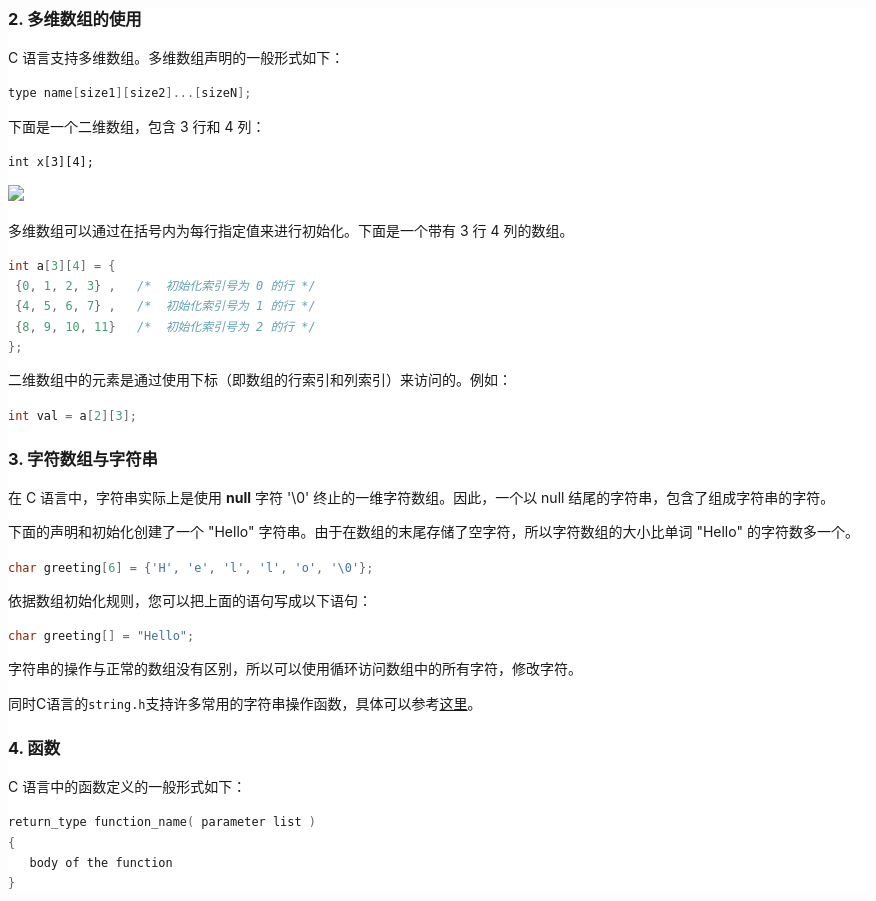 ### 2. 多维数组的使用

C 语言支持多维数组。多维数组声明的一般形式如下：

```c
type name[size1][size2]...[sizeN];
```

下面是一个二维数组，包含 3 行和 4 列：

```
int x[3][4];
```

![](https://www.runoob.com/wp-content/uploads/2014/09/two_dimensional_arrays.jpg)

多维数组可以通过在括号内为每行指定值来进行初始化。下面是一个带有 3 行 4 列的数组。

```c
int a[3][4] = {  
 {0, 1, 2, 3} ,   /*  初始化索引号为 0 的行 */
 {4, 5, 6, 7} ,   /*  初始化索引号为 1 的行 */
 {8, 9, 10, 11}   /*  初始化索引号为 2 的行 */
};
```

二维数组中的元素是通过使用下标（即数组的行索引和列索引）来访问的。例如：

```c
int val = a[2][3];
```

### 3. 字符数组与字符串

在 C 语言中，字符串实际上是使用 **null** 字符 '\0' 终止的一维字符数组。因此，一个以 null 结尾的字符串，包含了组成字符串的字符。

下面的声明和初始化创建了一个 "Hello" 字符串。由于在数组的末尾存储了空字符，所以字符数组的大小比单词 "Hello" 的字符数多一个。

```c
char greeting[6] = {'H', 'e', 'l', 'l', 'o', '\0'};
```

依据数组初始化规则，您可以把上面的语句写成以下语句：

```c
char greeting[] = "Hello";
```

字符串的操作与正常的数组没有区别，所以可以使用循环访问数组中的所有字符，修改字符。

同时C语言的`string.h`支持许多常用的字符串操作函数，具体可以参考[这里](https://www.runoob.com/cprogramming/c-standard-library-string-h.html)。

### 4. 函数

C 语言中的函数定义的一般形式如下：

```c
return_type function_name( parameter list )
{
   body of the function
}
```
